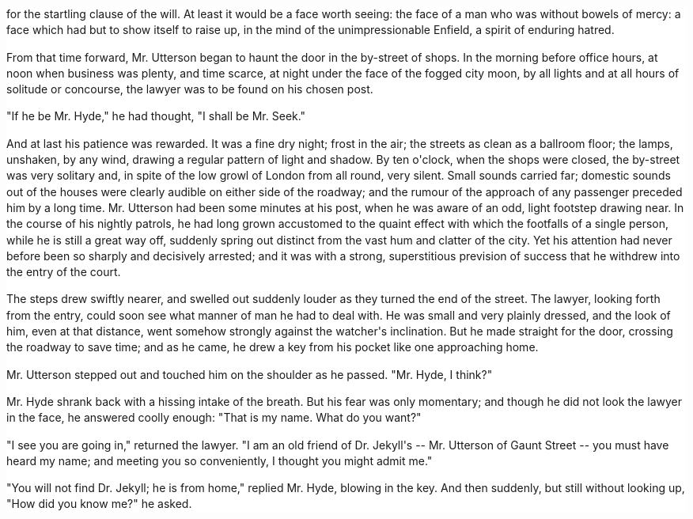 for the startling clause of the will. At least it would be a face
worth seeing: the face of a man who was without bowels of mercy: a
face which had but to show itself to raise up, in the mind of the
unimpressionable Enfield, a spirit of enduring hatred.

From that time forward, Mr. Utterson began to haunt the door in the
by-street of shops. In the morning before office hours, at noon when
business was plenty, and time scarce, at night under the face of the
fogged city moon, by all lights and at all hours of solitude or
concourse, the lawyer was to be found on his chosen post.

"If he be Mr. Hyde," he had thought, "I shall be Mr. Seek."

And at last his patience was rewarded. It was a fine dry night;
frost in the air; the streets as clean as a ballroom floor; the
lamps, unshaken, by any wind, drawing a regular pattern of light
and shadow. By ten o'clock, when the shops were closed, the
by-street was very solitary and, in spite of the low growl of
London from all round, very silent. Small sounds carried far;
domestic sounds out of the houses were clearly audible on either
side of the roadway; and the rumour of the approach of any
passenger preceded him by a long time. Mr. Utterson had been some
minutes at his post, when he was
aware of an odd, light footstep drawing near. In the course of his
nightly patrols, he had long grown accustomed to the quaint effect
with which the footfalls of a single person, while he is still a
great way off, suddenly spring out distinct from the vast hum and
clatter of the city. Yet his attention had never before been so
sharply and decisively arrested; and it was with a strong,
superstitious prevision of success that he withdrew into the entry
of the court.

The steps drew swiftly nearer, and swelled out suddenly louder as
they turned the end of the street. The lawyer, looking forth from
the entry, could soon see what manner of man he had to deal with.
He was small and very plainly dressed, and the look of him, even at
that distance, went somehow strongly against the watcher's
inclination. But he made straight for the door, crossing the
roadway to save time; and as he came, he drew a key from his pocket
like one approaching home.

Mr. Utterson stepped out and touched him on the shoulder as he
passed. "Mr. Hyde, I think?"

Mr. Hyde shrank back with a hissing intake of the breath. But his
fear was only momentary; and though he did not look the lawyer in
the face, he answered coolly enough: "That is my name. What do you
want?"

"I see you are going in," returned the lawyer. "I am an old friend
of Dr. Jekyll's -- Mr. Utterson of Gaunt Street -- you must have 
heard my name; and meeting you so conveniently, I thought you might
admit me."

"You will not find Dr. Jekyll; he is from home," replied Mr. Hyde,
blowing in the key. And then suddenly, but still without looking up,
"How did you know me?" he asked.
